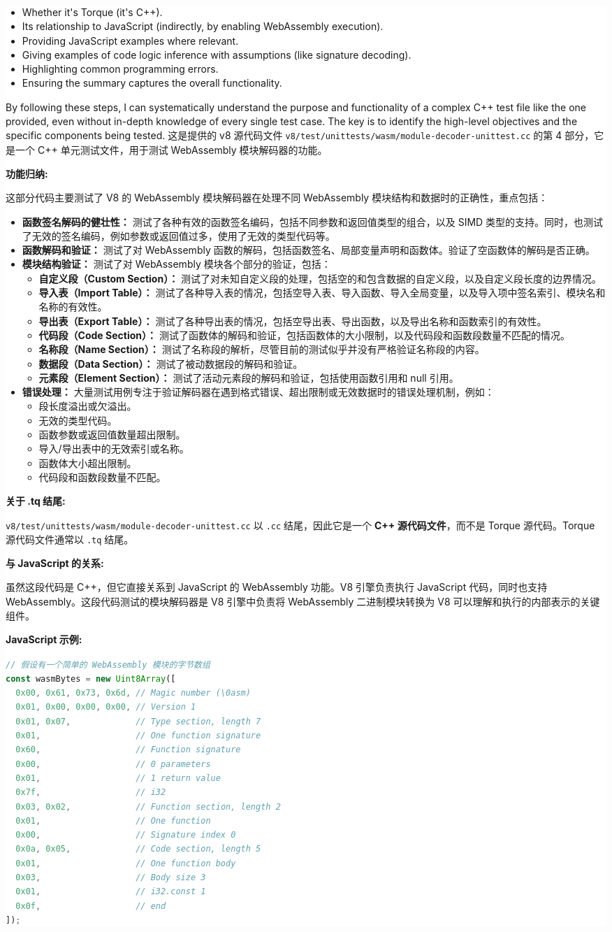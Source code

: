    * Whether it's Torque (it's C++).
   * Its relationship to JavaScript (indirectly, by enabling WebAssembly execution).
   * Providing JavaScript examples where relevant.
   * Giving examples of code logic inference with assumptions (like signature decoding).
   * Highlighting common programming errors.
   * Ensuring the summary captures the overall functionality.

By following these steps, I can systematically understand the purpose and functionality of a complex C++ test file like the one provided, even without in-depth knowledge of every single test case. The key is to identify the high-level objectives and the specific components being tested.
这是提供的 v8 源代码文件 `v8/test/unittests/wasm/module-decoder-unittest.cc` 的第 4 部分，它是一个 C++ 单元测试文件，用于测试 WebAssembly 模块解码器的功能。

**功能归纳:**

这部分代码主要测试了 V8 的 WebAssembly 模块解码器在处理不同 WebAssembly 模块结构和数据时的正确性，重点包括：

* **函数签名解码的健壮性：**  测试了各种有效的函数签名编码，包括不同参数和返回值类型的组合，以及 SIMD 类型的支持。同时，也测试了无效的签名编码，例如参数或返回值过多，使用了无效的类型代码等。
* **函数解码和验证：** 测试了对 WebAssembly 函数的解码，包括函数签名、局部变量声明和函数体。验证了空函数体的解码是否正确。
* **模块结构验证：** 测试了对 WebAssembly 模块各个部分的验证，包括：
    * **自定义段（Custom Section）：** 测试了对未知自定义段的处理，包括空的和包含数据的自定义段，以及自定义段长度的边界情况。
    * **导入表（Import Table）：** 测试了各种导入表的情况，包括空导入表、导入函数、导入全局变量，以及导入项中签名索引、模块名和名称的有效性。
    * **导出表（Export Table）：** 测试了各种导出表的情况，包括空导出表、导出函数，以及导出名称和函数索引的有效性。
    * **代码段（Code Section）：** 测试了函数体的解码和验证，包括函数体的大小限制，以及代码段和函数段数量不匹配的情况。
    * **名称段（Name Section）：** 测试了名称段的解析，尽管目前的测试似乎并没有严格验证名称段的内容。
    * **数据段（Data Section）：** 测试了被动数据段的解码和验证。
    * **元素段（Element Section）：** 测试了活动元素段的解码和验证，包括使用函数引用和 null 引用。
* **错误处理：**  大量测试用例专注于验证解码器在遇到格式错误、超出限制或无效数据时的错误处理机制，例如：
    * 段长度溢出或欠溢出。
    * 无效的类型代码。
    * 函数参数或返回值数量超出限制。
    * 导入/导出表中的无效索引或名称。
    * 函数体大小超出限制。
    * 代码段和函数段数量不匹配。

**关于 .tq 结尾:**

`v8/test/unittests/wasm/module-decoder-unittest.cc` 以 `.cc` 结尾，因此它是一个 **C++ 源代码文件**，而不是 Torque 源代码。Torque 源代码文件通常以 `.tq` 结尾。

**与 JavaScript 的关系:**

虽然这段代码是 C++，但它直接关系到 JavaScript 的 WebAssembly 功能。V8 引擎负责执行 JavaScript 代码，同时也支持 WebAssembly。这段代码测试的模块解码器是 V8 引擎中负责将 WebAssembly 二进制模块转换为 V8 可以理解和执行的内部表示的关键组件。

**JavaScript 示例:**

```javascript
// 假设有一个简单的 WebAssembly 模块的字节数组
const wasmBytes = new Uint8Array([
  0x00, 0x61, 0x73, 0x6d, // Magic number (\0asm)
  0x01, 0x00, 0x00, 0x00, // Version 1
  0x01, 0x07,             // Type section, length 7
  0x01,                   // One function signature
  0x60,                   // Function signature
  0x00,                   // 0 parameters
  0x01,                   // 1 return value
  0x7f,                   // i32
  0x03, 0x02,             // Function section, length 2
  0x01,                   // One function
  0x00,                   // Signature index 0
  0x0a, 0x05,             // Code section, length 5
  0x01,                   // One function body
  0x03,                   // Body size 3
  0x01,                   // i32.const 1
  0x0f,                   // end
]);
```